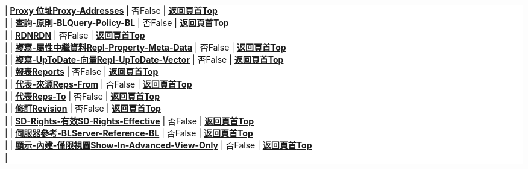| [<span data-ttu-id="89f86-361">**Proxy 位址**</span><span class="sxs-lookup"><span data-stu-id="89f86-361">**Proxy-Addresses**</span></span>](a-proxyaddresses.md)                                 | <span data-ttu-id="89f86-362">否</span><span class="sxs-lookup"><span data-stu-id="89f86-362">False</span></span>     | [<span data-ttu-id="89f86-363">**返回頁首**</span><span class="sxs-lookup"><span data-stu-id="89f86-363">**Top**</span></span>](c-top.md)<br/>                                  |
| [<span data-ttu-id="89f86-364">**查詢-原則-BL**</span><span class="sxs-lookup"><span data-stu-id="89f86-364">**Query-Policy-BL**</span></span>](a-querypolicybl.md)                                  | <span data-ttu-id="89f86-365">否</span><span class="sxs-lookup"><span data-stu-id="89f86-365">False</span></span>     | [<span data-ttu-id="89f86-366">**返回頁首**</span><span class="sxs-lookup"><span data-stu-id="89f86-366">**Top**</span></span>](c-top.md)<br/>                                  |
| [<span data-ttu-id="89f86-367">**RDN**</span><span class="sxs-lookup"><span data-stu-id="89f86-367">**RDN**</span></span>](a-name.md)                                                       | <span data-ttu-id="89f86-368">否</span><span class="sxs-lookup"><span data-stu-id="89f86-368">False</span></span>     | [<span data-ttu-id="89f86-369">**返回頁首**</span><span class="sxs-lookup"><span data-stu-id="89f86-369">**Top**</span></span>](c-top.md)<br/>                                  |
| [<span data-ttu-id="89f86-370">**複寫-屬性中繼資料**</span><span class="sxs-lookup"><span data-stu-id="89f86-370">**Repl-Property-Meta-Data**</span></span>](a-replpropertymetadata.md)                   | <span data-ttu-id="89f86-371">否</span><span class="sxs-lookup"><span data-stu-id="89f86-371">False</span></span>     | [<span data-ttu-id="89f86-372">**返回頁首**</span><span class="sxs-lookup"><span data-stu-id="89f86-372">**Top**</span></span>](c-top.md)<br/>                                  |
| [<span data-ttu-id="89f86-373">**複寫-UpToDate-向量**</span><span class="sxs-lookup"><span data-stu-id="89f86-373">**Repl-UpToDate-Vector**</span></span>](a-repluptodatevector.md)                        | <span data-ttu-id="89f86-374">否</span><span class="sxs-lookup"><span data-stu-id="89f86-374">False</span></span>     | [<span data-ttu-id="89f86-375">**返回頁首**</span><span class="sxs-lookup"><span data-stu-id="89f86-375">**Top**</span></span>](c-top.md)<br/>                                  |
| [<span data-ttu-id="89f86-376">**報表**</span><span class="sxs-lookup"><span data-stu-id="89f86-376">**Reports**</span></span>](a-directreports.md)                                          | <span data-ttu-id="89f86-377">否</span><span class="sxs-lookup"><span data-stu-id="89f86-377">False</span></span>     | [<span data-ttu-id="89f86-378">**返回頁首**</span><span class="sxs-lookup"><span data-stu-id="89f86-378">**Top**</span></span>](c-top.md)<br/>                                  |
| [<span data-ttu-id="89f86-379">**代表-來源**</span><span class="sxs-lookup"><span data-stu-id="89f86-379">**Reps-From**</span></span>](a-repsfrom.md)                                             | <span data-ttu-id="89f86-380">否</span><span class="sxs-lookup"><span data-stu-id="89f86-380">False</span></span>     | [<span data-ttu-id="89f86-381">**返回頁首**</span><span class="sxs-lookup"><span data-stu-id="89f86-381">**Top**</span></span>](c-top.md)<br/>                                  |
| [<span data-ttu-id="89f86-382">**代表**</span><span class="sxs-lookup"><span data-stu-id="89f86-382">**Reps-To**</span></span>](a-repsto.md)                                                 | <span data-ttu-id="89f86-383">否</span><span class="sxs-lookup"><span data-stu-id="89f86-383">False</span></span>     | [<span data-ttu-id="89f86-384">**返回頁首**</span><span class="sxs-lookup"><span data-stu-id="89f86-384">**Top**</span></span>](c-top.md)<br/>                                  |
| [<span data-ttu-id="89f86-385">**修訂**</span><span class="sxs-lookup"><span data-stu-id="89f86-385">**Revision**</span></span>](a-revision.md)                                              | <span data-ttu-id="89f86-386">否</span><span class="sxs-lookup"><span data-stu-id="89f86-386">False</span></span>     | [<span data-ttu-id="89f86-387">**返回頁首**</span><span class="sxs-lookup"><span data-stu-id="89f86-387">**Top**</span></span>](c-top.md)<br/>                                  |
| [<span data-ttu-id="89f86-388">**SD-Rights-有效**</span><span class="sxs-lookup"><span data-stu-id="89f86-388">**SD-Rights-Effective**</span></span>](a-sdrightseffective.md)                          | <span data-ttu-id="89f86-389">否</span><span class="sxs-lookup"><span data-stu-id="89f86-389">False</span></span>     | [<span data-ttu-id="89f86-390">**返回頁首**</span><span class="sxs-lookup"><span data-stu-id="89f86-390">**Top**</span></span>](c-top.md)<br/>                                  |
| [<span data-ttu-id="89f86-391">**伺服器參考-BL**</span><span class="sxs-lookup"><span data-stu-id="89f86-391">**Server-Reference-BL**</span></span>](a-serverreferencebl.md)                          | <span data-ttu-id="89f86-392">否</span><span class="sxs-lookup"><span data-stu-id="89f86-392">False</span></span>     | [<span data-ttu-id="89f86-393">**返回頁首**</span><span class="sxs-lookup"><span data-stu-id="89f86-393">**Top**</span></span>](c-top.md)<br/>                                  |
| [<span data-ttu-id="89f86-394">**顯示-內建-僅限視圖**</span><span class="sxs-lookup"><span data-stu-id="89f86-394">**Show-In-Advanced-View-Only**</span></span>](a-showinadvancedviewonly.md)              | <span data-ttu-id="89f86-395">否</span><span class="sxs-lookup"><span data-stu-id="89f86-395">False</span></span>     | [<span data-ttu-id="89f86-396">**返回頁首**</span><span class="sxs-lookup"><span data-stu-id="89f86-396">**Top**</span></span>](c-top.md)<br/>                                  |